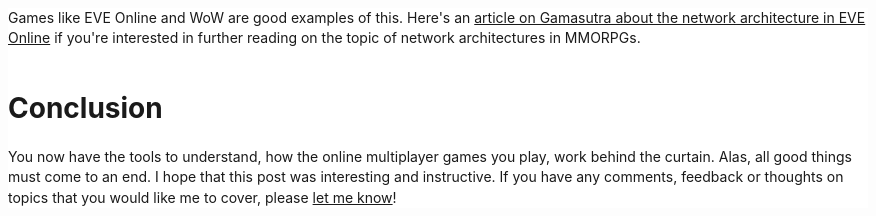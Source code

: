 Games like EVE Online and WoW are good examples of this. Here's an [article on Gamasutra about the network architecture in EVE Online](https://www.gamasutra.com/view/feature/132563/infinite_space_an_argument_for_.php?print=1) if you're interested in further reading on the topic of network architectures in MMORPGs.

# Conclusion
You now have the tools to understand, how the online multiplayer games you play, work behind the curtain. Alas, all good things must come to an end. I hope that this post was interesting and instructive. If you have any comments, feedback or thoughts on topics that you would like me to cover, please [let me know](mailto:me@strategineer.com)!
